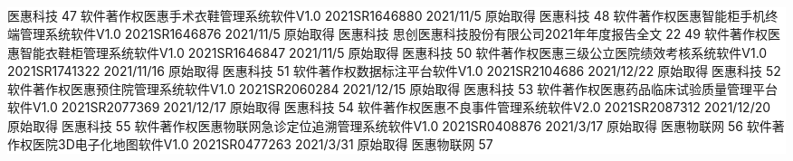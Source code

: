 医惠科技
47
软件著作权医惠手术衣鞋管理系统软件V1.0
2021SR1646880
2021/11/5
原始取得
医惠科技
48
软件著作权医惠智能柜手机终端管理系统软件V1.0
2021SR1646876
2021/11/5
原始取得
医惠科技
思创医惠科技股份有限公司2021年年度报告全文
22
49
软件著作权医惠智能衣鞋柜管理系统软件V1.0
2021SR1646847
2021/11/5
原始取得
医惠科技
50
软件著作权医惠三级公立医院绩效考核系统软件V1.0
2021SR1741322
2021/11/16
原始取得
医惠科技
51
软件著作权数据标注平台软件V1.0
2021SR2104686
2021/12/22
原始取得
医惠科技
52
软件著作权医惠预住院管理系统软件V1.0
2021SR2060284
2021/12/15
原始取得
医惠科技
53
软件著作权医惠药品临床试验质量管理平台软件V1.0
2021SR2077369
2021/12/17
原始取得
医惠科技
54
软件著作权医惠不良事件管理系统软件V2.0
2021SR2087312
2021/12/20
原始取得
医惠科技
55
软件著作权医惠物联网急诊定位追溯管理系统软件V1.0
2021SR0408876
2021/3/17
原始取得
医惠物联网
56
软件著作权医院3D电子化地图软件V1.0
2021SR0477263
2021/3/31
原始取得
医惠物联网
57